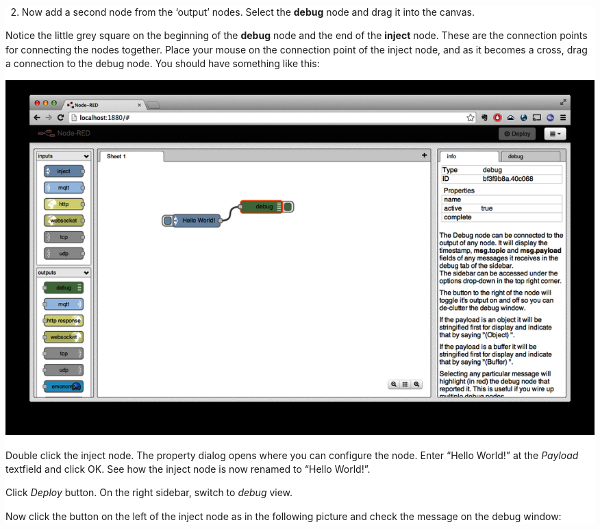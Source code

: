 2. Now add a second node from the ‘output’ nodes. Select the **debug** node and drag it into the canvas. 

Notice the little grey square on the beginning of the **debug** node and the end of the **inject** node. These are the connection points for connecting the nodes together. Place your mouse on the connection point of the inject node, and as it becomes a cross, drag a connection to the debug node. You should have something like this:

![](workshops/lights/2.jpg)

Double click the inject node. The property dialog opens where you can configure the node. Enter “Hello World!” at the *Payload* textfield and click OK. See how the inject node is now renamed to “Hello World!”.

Click *Deploy* button. On the right sidebar, switch to *debug* view.

Now click the button on the left of the inject node as in the following picture and check the message on the debug window:
